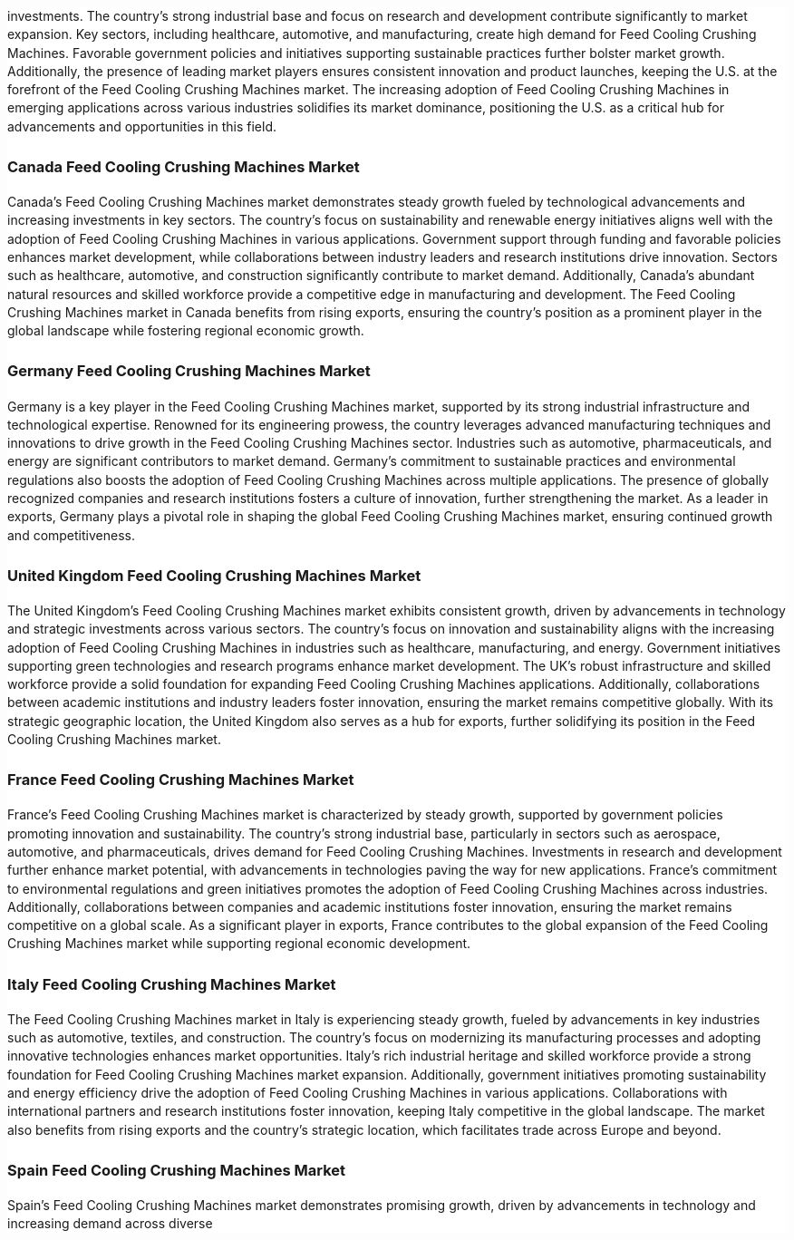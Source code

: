 investments. The country&rsquo;s strong industrial base and focus on research and development contribute significantly to market expansion. Key sectors, including healthcare, automotive, and manufacturing, create high demand for Feed Cooling Crushing Machines. Favorable government policies and initiatives supporting sustainable practices further bolster market growth. Additionally, the presence of leading market players ensures consistent innovation and product launches, keeping the U.S. at the forefront of the Feed Cooling Crushing Machines market. The increasing adoption of Feed Cooling Crushing Machines in emerging applications across various industries solidifies its market dominance, positioning the U.S. as a critical hub for advancements and opportunities in this field.</p><h3>Canada Feed Cooling Crushing Machines Market</h3><p>Canada&rsquo;s Feed Cooling Crushing Machines market demonstrates steady growth fueled by technological advancements and increasing investments in key sectors. The country&rsquo;s focus on sustainability and renewable energy initiatives aligns well with the adoption of Feed Cooling Crushing Machines in various applications. Government support through funding and favorable policies enhances market development, while collaborations between industry leaders and research institutions drive innovation. Sectors such as healthcare, automotive, and construction significantly contribute to market demand. Additionally, Canada&rsquo;s abundant natural resources and skilled workforce provide a competitive edge in manufacturing and development. The Feed Cooling Crushing Machines market in Canada benefits from rising exports, ensuring the country&rsquo;s position as a prominent player in the global landscape while fostering regional economic growth.</p><h3>Germany Feed Cooling Crushing Machines Market</h3><p>Germany is a key player in the Feed Cooling Crushing Machines market, supported by its strong industrial infrastructure and technological expertise. Renowned for its engineering prowess, the country leverages advanced manufacturing techniques and innovations to drive growth in the Feed Cooling Crushing Machines sector. Industries such as automotive, pharmaceuticals, and energy are significant contributors to market demand. Germany&rsquo;s commitment to sustainable practices and environmental regulations also boosts the adoption of Feed Cooling Crushing Machines across multiple applications. The presence of globally recognized companies and research institutions fosters a culture of innovation, further strengthening the market. As a leader in exports, Germany plays a pivotal role in shaping the global Feed Cooling Crushing Machines market, ensuring continued growth and competitiveness.</p><h3>United Kingdom Feed Cooling Crushing Machines Market</h3><p>The United Kingdom&rsquo;s Feed Cooling Crushing Machines market exhibits consistent growth, driven by advancements in technology and strategic investments across various sectors. The country&rsquo;s focus on innovation and sustainability aligns with the increasing adoption of Feed Cooling Crushing Machines in industries such as healthcare, manufacturing, and energy. Government initiatives supporting green technologies and research programs enhance market development. The UK&rsquo;s robust infrastructure and skilled workforce provide a solid foundation for expanding Feed Cooling Crushing Machines applications. Additionally, collaborations between academic institutions and industry leaders foster innovation, ensuring the market remains competitive globally. With its strategic geographic location, the United Kingdom also serves as a hub for exports, further solidifying its position in the Feed Cooling Crushing Machines market.</p><h3>France Feed Cooling Crushing Machines Market</h3><p>France&rsquo;s Feed Cooling Crushing Machines market is characterized by steady growth, supported by government policies promoting innovation and sustainability. The country&rsquo;s strong industrial base, particularly in sectors such as aerospace, automotive, and pharmaceuticals, drives demand for Feed Cooling Crushing Machines. Investments in research and development further enhance market potential, with advancements in technologies paving the way for new applications. France&rsquo;s commitment to environmental regulations and green initiatives promotes the adoption of Feed Cooling Crushing Machines across industries. Additionally, collaborations between companies and academic institutions foster innovation, ensuring the market remains competitive on a global scale. As a significant player in exports, France contributes to the global expansion of the Feed Cooling Crushing Machines market while supporting regional economic development.</p><h3>Italy Feed Cooling Crushing Machines Market</h3><p>The Feed Cooling Crushing Machines market in Italy is experiencing steady growth, fueled by advancements in key industries such as automotive, textiles, and construction. The country&rsquo;s focus on modernizing its manufacturing processes and adopting innovative technologies enhances market opportunities. Italy&rsquo;s rich industrial heritage and skilled workforce provide a strong foundation for Feed Cooling Crushing Machines market expansion. Additionally, government initiatives promoting sustainability and energy efficiency drive the adoption of Feed Cooling Crushing Machines in various applications. Collaborations with international partners and research institutions foster innovation, keeping Italy competitive in the global landscape. The market also benefits from rising exports and the country&rsquo;s strategic location, which facilitates trade across Europe and beyond.</p><h3>Spain Feed Cooling Crushing Machines Market</h3><p>Spain&rsquo;s Feed Cooling Crushing Machines market demonstrates promising growth, driven by advancements in technology and increasing demand across diverse